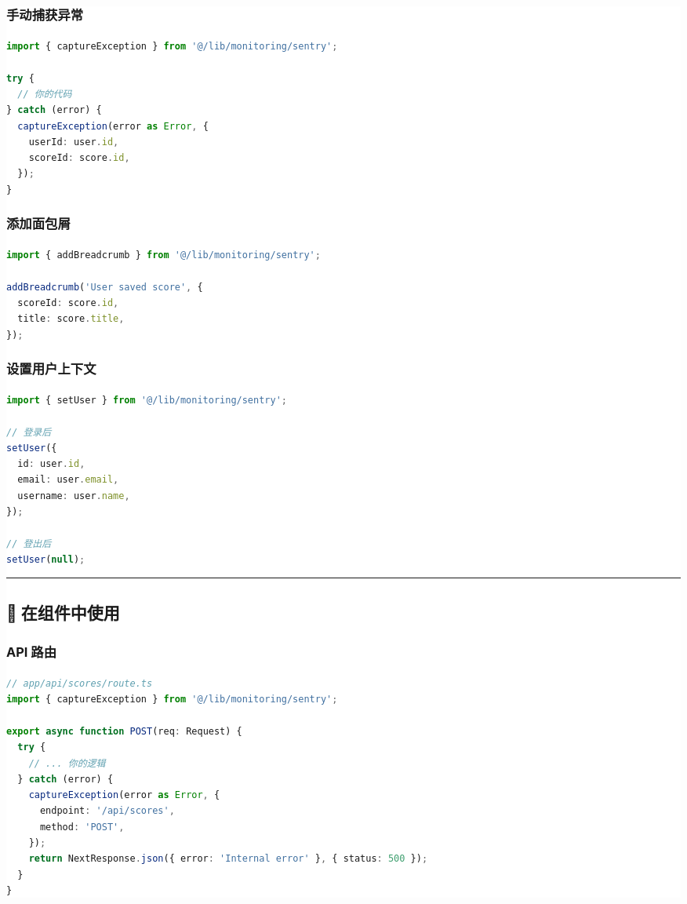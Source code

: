 ### 手动捕获异常

```typescript
import { captureException } from '@/lib/monitoring/sentry';

try {
  // 你的代码
} catch (error) {
  captureException(error as Error, {
    userId: user.id,
    scoreId: score.id,
  });
}
```

### 添加面包屑

```typescript
import { addBreadcrumb } from '@/lib/monitoring/sentry';

addBreadcrumb('User saved score', {
  scoreId: score.id,
  title: score.title,
});
```

### 设置用户上下文

```typescript
import { setUser } from '@/lib/monitoring/sentry';

// 登录后
setUser({
  id: user.id,
  email: user.email,
  username: user.name,
});

// 登出后
setUser(null);
```

---

## 🎯 在组件中使用

### API 路由

```typescript
// app/api/scores/route.ts
import { captureException } from '@/lib/monitoring/sentry';

export async function POST(req: Request) {
  try {
    // ... 你的逻辑
  } catch (error) {
    captureException(error as Error, {
      endpoint: '/api/scores',
      method: 'POST',
    });
    return NextResponse.json({ error: 'Internal error' }, { status: 500 });
  }
}
```
